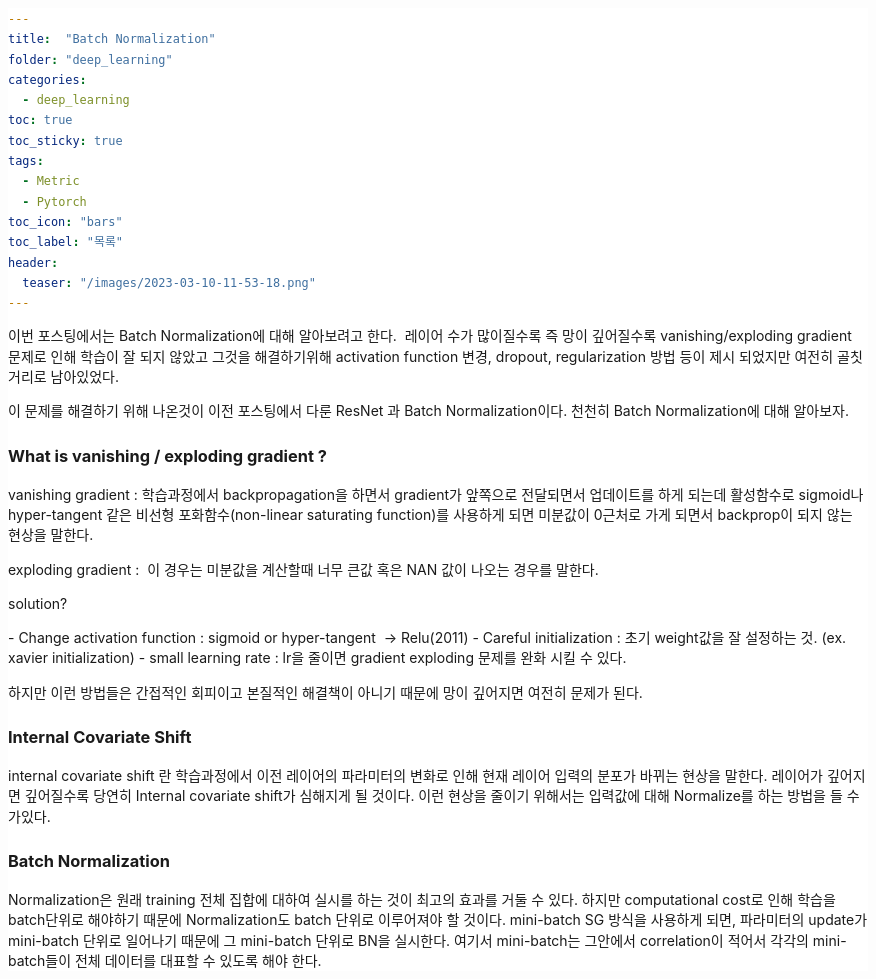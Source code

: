 ```yaml
---
title:  "Batch Normalization"
folder: "deep_learning"
categories:
  - deep_learning
toc: true
toc_sticky: true
tags:
  - Metric
  - Pytorch
toc_icon: "bars"
toc_label: "목록"
header:
  teaser: "/images/2023-03-10-11-53-18.png"
---
```


이번 포스팅에서는 Batch Normalization에 대해 알아보려고 한다.  레이어 수가 많이질수록 즉 망이 깊어질수록 vanishing/exploding gradient 문제로 인해 학습이 잘 되지 않았고 그것을 해결하기위해 activation function 변경, dropout, regularization 방법 등이 제시 되었지만 여전히 골칫거리로 남아있었다.

이 문제를 해결하기 위해 나온것이 이전 포스팅에서 다룬 ResNet 과 Batch Normalization이다. 천천히 Batch Normalization에 대해 알아보자.

### What is vanishing / exploding gradient ?

vanishing gradient : 학습과정에서 backpropagation을 하면서 gradient가 앞쪽으로 전달되면서 업데이트를 하게 되는데 활성함수로 sigmoid나 hyper-tangent 같은 비선형 포화함수(non-linear saturating function)를 사용하게 되면 미분값이 0근처로 가게 되면서 backprop이 되지 않는 현상을 말한다. 

exploding gradient :  이 경우는 미분값을 계산할때 너무 큰값 혹은 NAN 값이 나오는 경우를 말한다.

solution?

\- Change activation function : sigmoid or hyper-tangent  -> Relu(2011)
\- Careful initialization : 초기 weight값을 잘 설정하는 것. (ex. xavier initialization)
\- small learning rate : lr을 줄이면 gradient exploding 문제를 완화 시킬 수 있다.

하지만 이런 방법들은 간접적인 회피이고 본질적인 해결책이 아니기 때문에 망이 깊어지면 여전히 문제가 된다.

### Internal Covariate Shift

internal covariate shift 란 학습과정에서 이전 레이어의 파라미터의 변화로 인해 현재 레이어 입력의 분포가 바뀌는 현상을 말한다. 레이어가 깊어지면 깊어질수록 당연히 Internal covariate shift가 심해지게 될 것이다. 이런 현상을 줄이기 위해서는 입력값에 대해 Normalize를 하는 방법을 들 수가있다. 

### Batch Normalization

Normalization은 원래 training 전체 집합에 대하여 실시를 하는 것이 최고의 효과를 거둘 수 있다. 하지만 computational cost로 인해 학습을 batch단위로 해야하기 때문에 Normalization도 batch 단위로 이루어져야 할 것이다. mini-batch SG 방식을 사용하게 되면, 파라미터의 update가 mini-batch 단위로 일어나기 때문에 그 mini-batch 단위로 BN을 실시한다. 여기서 mini-batch는 그안에서 correlation이 적어서 각각의 mini-batch들이 전체 데이터를 대표할 수 있도록 해야 한다.
